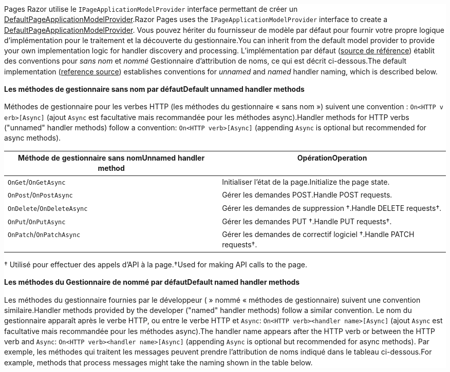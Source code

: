 <span data-ttu-id="5d2b4-218">Pages Razor utilise le `IPageApplicationModelProvider` interface permettant de créer un [DefaultPageApplicationModelProvider](/dotnet/api/microsoft.aspnetcore.mvc.razorpages.internal.defaultpageapplicationmodelprovider).</span><span class="sxs-lookup"><span data-stu-id="5d2b4-218">Razor Pages uses the `IPageApplicationModelProvider` interface to create a [DefaultPageApplicationModelProvider](/dotnet/api/microsoft.aspnetcore.mvc.razorpages.internal.defaultpageapplicationmodelprovider).</span></span> <span data-ttu-id="5d2b4-219">Vous pouvez hériter du fournisseur de modèle par défaut pour fournir votre propre logique d’implémentation pour le traitement et la découverte du gestionnaire.</span><span class="sxs-lookup"><span data-stu-id="5d2b4-219">You can inherit from the default model provider to provide your own implementation logic for handler discovery and processing.</span></span> <span data-ttu-id="5d2b4-220">L’implémentation par défaut ([source de référence](https://github.com/aspnet/Mvc/blob/rel/2.0.1/src/Microsoft.AspNetCore.Mvc.RazorPages/Internal/DefaultPageApplicationModelProvider.cs)) établit des conventions pour *sans nom* et *nommé* Gestionnaire d’attribution de noms, ce qui est décrit ci-dessous.</span><span class="sxs-lookup"><span data-stu-id="5d2b4-220">The default implementation ([reference source](https://github.com/aspnet/Mvc/blob/rel/2.0.1/src/Microsoft.AspNetCore.Mvc.RazorPages/Internal/DefaultPageApplicationModelProvider.cs)) establishes conventions for *unnamed* and *named* handler naming, which is described below.</span></span>

<span data-ttu-id="5d2b4-221">**Les méthodes de gestionnaire sans nom par défaut**</span><span class="sxs-lookup"><span data-stu-id="5d2b4-221">**Default unnamed handler methods**</span></span>

<span data-ttu-id="5d2b4-222">Méthodes de gestionnaire pour les verbes HTTP (les méthodes du gestionnaire « sans nom ») suivent une convention : `On<HTTP verb>[Async]` (ajout `Async` est facultative mais recommandée pour les méthodes async).</span><span class="sxs-lookup"><span data-stu-id="5d2b4-222">Handler methods for HTTP verbs ("unnamed" handler methods) follow a convention: `On<HTTP verb>[Async]` (appending `Async` is optional but recommended for async methods).</span></span>

| <span data-ttu-id="5d2b4-223">Méthode de gestionnaire sans nom</span><span class="sxs-lookup"><span data-stu-id="5d2b4-223">Unnamed handler method</span></span>     | <span data-ttu-id="5d2b4-224">Opération</span><span class="sxs-lookup"><span data-stu-id="5d2b4-224">Operation</span></span>                      |
| -------------------------- | ------------------------------ |
| `OnGet`/`OnGetAsync`       | <span data-ttu-id="5d2b4-225">Initialiser l’état de la page.</span><span class="sxs-lookup"><span data-stu-id="5d2b4-225">Initialize the page state.</span></span>     |
| `OnPost`/`OnPostAsync`     | <span data-ttu-id="5d2b4-226">Gérer les demandes POST.</span><span class="sxs-lookup"><span data-stu-id="5d2b4-226">Handle POST requests.</span></span>          |
| `OnDelete`/`OnDeleteAsync` | <span data-ttu-id="5d2b4-227">Gérer les demandes de suppression &#8224;.</span><span class="sxs-lookup"><span data-stu-id="5d2b4-227">Handle DELETE requests&#8224;.</span></span> |
| `OnPut`/`OnPutAsync`       | <span data-ttu-id="5d2b4-228">Gérer les demandes PUT &#8224;.</span><span class="sxs-lookup"><span data-stu-id="5d2b4-228">Handle PUT requests&#8224;.</span></span>    |
| `OnPatch`/`OnPatchAsync`   | <span data-ttu-id="5d2b4-229">Gérer les demandes de correctif logiciel &#8224;.</span><span class="sxs-lookup"><span data-stu-id="5d2b4-229">Handle PATCH requests&#8224;.</span></span>  |

<span data-ttu-id="5d2b4-230">&#8224; Utilisé pour effectuer des appels d’API à la page.</span><span class="sxs-lookup"><span data-stu-id="5d2b4-230">&#8224;Used for making API calls to the page.</span></span>

<span data-ttu-id="5d2b4-231">**Les méthodes du Gestionnaire de nommé par défaut**</span><span class="sxs-lookup"><span data-stu-id="5d2b4-231">**Default named handler methods**</span></span>

<span data-ttu-id="5d2b4-232">Les méthodes du gestionnaire fournies par le développeur ( » nommé « méthodes de gestionnaire) suivent une convention similaire.</span><span class="sxs-lookup"><span data-stu-id="5d2b4-232">Handler methods provided by the developer ("named" handler methods) follow a similar convention.</span></span> <span data-ttu-id="5d2b4-233">Le nom du gestionnaire apparaît après le verbe HTTP, ou entre le verbe HTTP et `Async`: `On<HTTP verb><handler name>[Async]` (ajout `Async` est facultative mais recommandée pour les méthodes async).</span><span class="sxs-lookup"><span data-stu-id="5d2b4-233">The handler name appears after the HTTP verb or between the HTTP verb and `Async`: `On<HTTP verb><handler name>[Async]` (appending `Async` is optional but recommended for async methods).</span></span> <span data-ttu-id="5d2b4-234">Par exemple, les méthodes qui traitent les messages peuvent prendre l’attribution de noms indiqué dans le tableau ci-dessous.</span><span class="sxs-lookup"><span data-stu-id="5d2b4-234">For example, methods that process messages might take the naming shown in the table below.</span></span>
